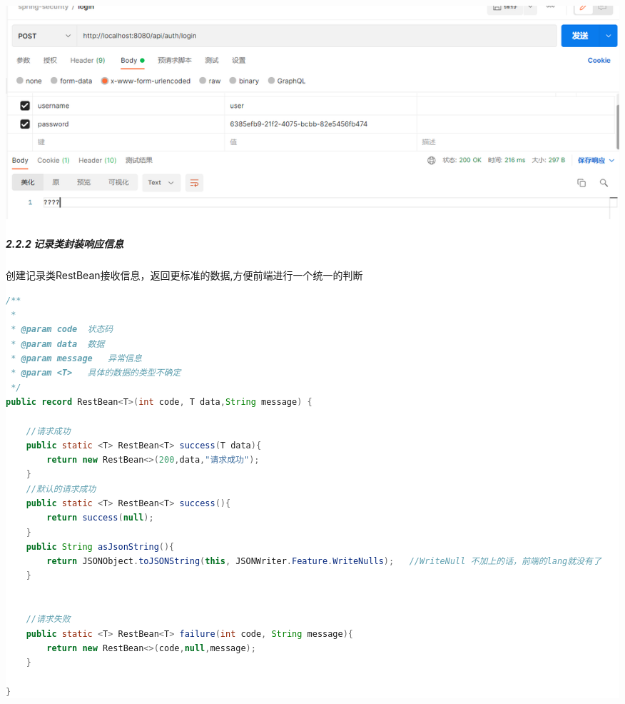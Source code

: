 ![image-20231228183137996](./%E7%99%BB%E5%BD%95%E6%B3%A8%E5%86%8C%E6%A8%A1%E6%9D%BF/image-20231228183137996.png)





##### 2.2.2 记录类封装响应信息

​	创建记录类RestBean接收信息，返回更标准的数据,方便前端进行一个统一的判断

```java
/**
 *
 * @param code  状态码
 * @param data  数据
 * @param message   异常信息
 * @param <T>   具体的数据的类型不确定
 */
public record RestBean<T>(int code, T data,String message) {

    //请求成功
    public static <T> RestBean<T> success(T data){
        return new RestBean<>(200,data,"请求成功");
    }
    //默认的请求成功
    public static <T> RestBean<T> success(){
        return success(null);
    }
    public String asJsonString(){
        return JSONObject.toJSONString(this, JSONWriter.Feature.WriteNulls);   //WriteNull 不加上的话，前端的lang就没有了
    }


    //请求失败
    public static <T> RestBean<T> failure(int code, String message){
        return new RestBean<>(code,null,message);
    }

}
```
